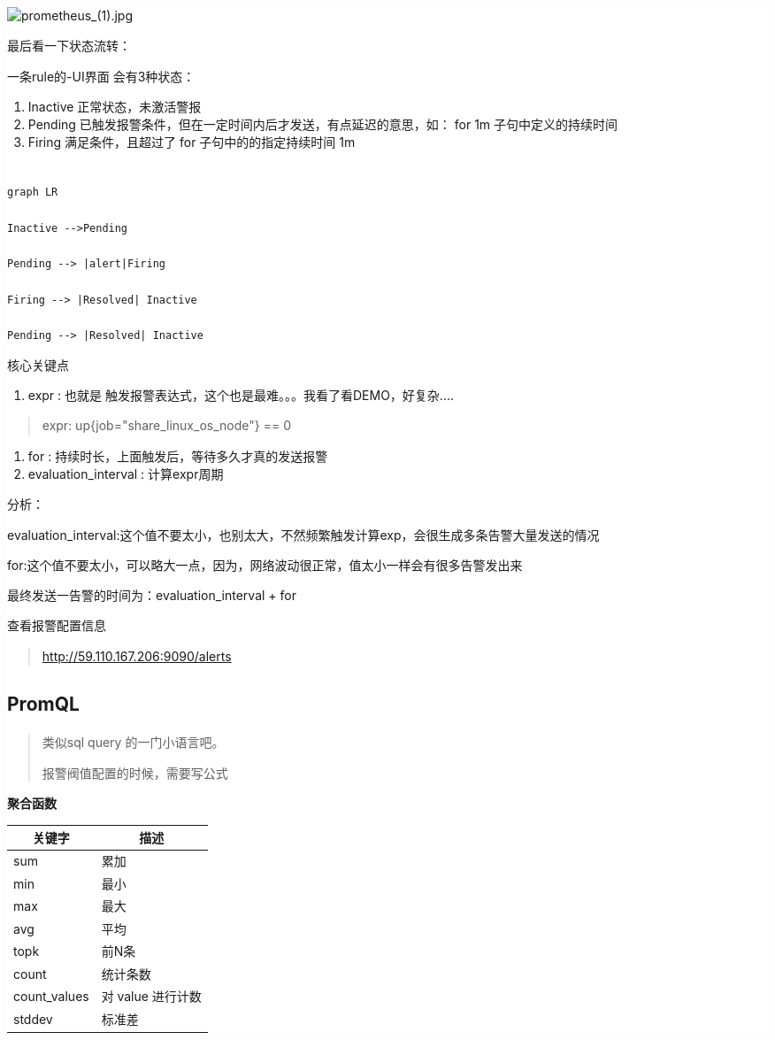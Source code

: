 ![prometheus_(1).jpg](image/prometheus_(1).jpg)

最后看一下状态流转：

一条rule的\-UI界面 会有3种状态：

1. Inactive 正常状态，未激活警报
2. Pending 已触发报警条件，但在一定时间内后才发送，有点延迟的意思，如： for 1m 子句中定义的持续时间
3. Firing 满足条件，且超过了 for 子句中的的指定持续时间 1m

```mermaid

graph LR

Inactive -->Pending

Pending --> |alert|Firing

Firing --> |Resolved| Inactive

Pending --> |Resolved| Inactive

```

核心关键点

1. expr : 也就是 触发报警表达式，这个也是最难。。。我看了看DEMO，好复杂....

> expr: up{job="share\_linux\_os\_node"} == 0

1. for : 持续时长，上面触发后，等待多久才真的发送报警
2. evaluation\_interval : 计算expr周期

分析：

evaluation\_interval:这个值不要太小，也别太大，不然频繁触发计算exp，会很生成多条告警大量发送的情况

for:这个值不要太小，可以略大一点，因为，网络波动很正常，值太小一样会有很多告警发出来

最终发送一告警的时间为：evaluation\_interval \+ for

查看报警配置信息

> http://59.110.167.206:9090/alerts

## PromQL

> 类似sql query 的一门小语言吧。
> 
> 
> 报警阀值配置的时候，需要写公式

**聚合函数**

|关键字       |描述                 |
|-------------|---------------------|
|sum          |累加                 |
|min          |最小                 |
|max          |最大                 |
|avg          |平均                 |
|topk         |前N条                |
|count        |统计条数             |
|count\_values|对 value 进行计数    |
|stddev       |标准差               |